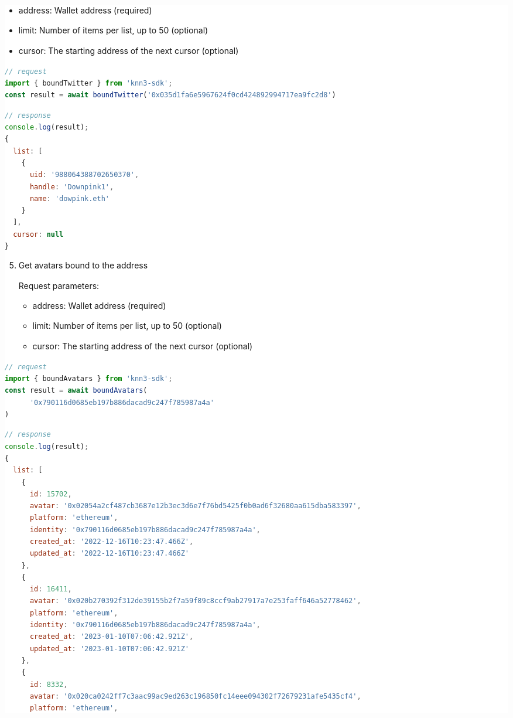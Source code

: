    - address: Wallet address (required)

   - limit: Number of items per list, up to 50 (optional)

   - cursor: The starting address of the next cursor (optional)

```js
// request
import { boundTwitter } from 'knn3-sdk';
const result = await boundTwitter('0x035d1fa6e5967624f0cd424892994717ea9fc2d8')
``` 

```js
// response
console.log(result);
{
  list: [
    {
      uid: '988064388702650370',
      handle: 'Downpink1',
      name: 'dowpink.eth'
    }
  ],
  cursor: null
}
```

5. Get avatars bound to the address 

   Request parameters:

   - address: Wallet address (required)

   - limit: Number of items per list, up to 50 (optional)

   - cursor: The starting address of the next cursor (optional)

```js
// request
import { boundAvatars } from 'knn3-sdk';
const result = await boundAvatars(
      '0x790116d0685eb197b886dacad9c247f785987a4a'
)
``` 

```js
// response
console.log(result);
{
  list: [
    {
      id: 15702,
      avatar: '0x02054a2cf487cb3687e12b3ec3d6e7f76bd5425f0b0ad6f32680aa615dba583397',
      platform: 'ethereum',
      identity: '0x790116d0685eb197b886dacad9c247f785987a4a',
      created_at: '2022-12-16T10:23:47.466Z',
      updated_at: '2022-12-16T10:23:47.466Z'
    },
    {
      id: 16411,
      avatar: '0x020b270392f312de39155b2f7a59f89c8ccf9ab27917a7e253faff646a52778462',
      platform: 'ethereum',
      identity: '0x790116d0685eb197b886dacad9c247f785987a4a',
      created_at: '2023-01-10T07:06:42.921Z',
      updated_at: '2023-01-10T07:06:42.921Z'
    },
    {
      id: 8332,
      avatar: '0x020ca0242ff7c3aac99ac9ed263c196850fc14eee094302f72679231afe5435cf4',
      platform: 'ethereum',
```